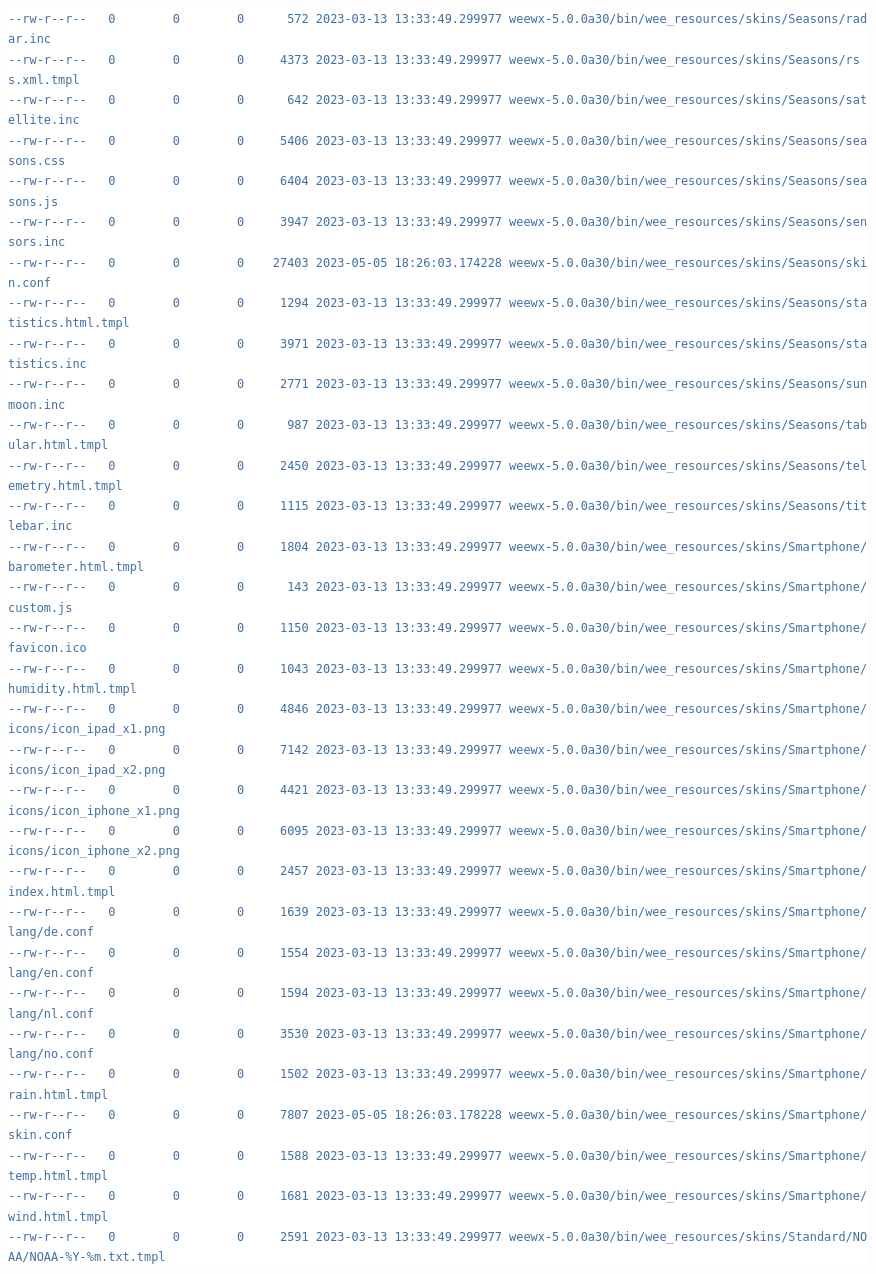 ```diff
--rw-r--r--   0        0        0      572 2023-03-13 13:33:49.299977 weewx-5.0.0a30/bin/wee_resources/skins/Seasons/radar.inc
--rw-r--r--   0        0        0     4373 2023-03-13 13:33:49.299977 weewx-5.0.0a30/bin/wee_resources/skins/Seasons/rss.xml.tmpl
--rw-r--r--   0        0        0      642 2023-03-13 13:33:49.299977 weewx-5.0.0a30/bin/wee_resources/skins/Seasons/satellite.inc
--rw-r--r--   0        0        0     5406 2023-03-13 13:33:49.299977 weewx-5.0.0a30/bin/wee_resources/skins/Seasons/seasons.css
--rw-r--r--   0        0        0     6404 2023-03-13 13:33:49.299977 weewx-5.0.0a30/bin/wee_resources/skins/Seasons/seasons.js
--rw-r--r--   0        0        0     3947 2023-03-13 13:33:49.299977 weewx-5.0.0a30/bin/wee_resources/skins/Seasons/sensors.inc
--rw-r--r--   0        0        0    27403 2023-05-05 18:26:03.174228 weewx-5.0.0a30/bin/wee_resources/skins/Seasons/skin.conf
--rw-r--r--   0        0        0     1294 2023-03-13 13:33:49.299977 weewx-5.0.0a30/bin/wee_resources/skins/Seasons/statistics.html.tmpl
--rw-r--r--   0        0        0     3971 2023-03-13 13:33:49.299977 weewx-5.0.0a30/bin/wee_resources/skins/Seasons/statistics.inc
--rw-r--r--   0        0        0     2771 2023-03-13 13:33:49.299977 weewx-5.0.0a30/bin/wee_resources/skins/Seasons/sunmoon.inc
--rw-r--r--   0        0        0      987 2023-03-13 13:33:49.299977 weewx-5.0.0a30/bin/wee_resources/skins/Seasons/tabular.html.tmpl
--rw-r--r--   0        0        0     2450 2023-03-13 13:33:49.299977 weewx-5.0.0a30/bin/wee_resources/skins/Seasons/telemetry.html.tmpl
--rw-r--r--   0        0        0     1115 2023-03-13 13:33:49.299977 weewx-5.0.0a30/bin/wee_resources/skins/Seasons/titlebar.inc
--rw-r--r--   0        0        0     1804 2023-03-13 13:33:49.299977 weewx-5.0.0a30/bin/wee_resources/skins/Smartphone/barometer.html.tmpl
--rw-r--r--   0        0        0      143 2023-03-13 13:33:49.299977 weewx-5.0.0a30/bin/wee_resources/skins/Smartphone/custom.js
--rw-r--r--   0        0        0     1150 2023-03-13 13:33:49.299977 weewx-5.0.0a30/bin/wee_resources/skins/Smartphone/favicon.ico
--rw-r--r--   0        0        0     1043 2023-03-13 13:33:49.299977 weewx-5.0.0a30/bin/wee_resources/skins/Smartphone/humidity.html.tmpl
--rw-r--r--   0        0        0     4846 2023-03-13 13:33:49.299977 weewx-5.0.0a30/bin/wee_resources/skins/Smartphone/icons/icon_ipad_x1.png
--rw-r--r--   0        0        0     7142 2023-03-13 13:33:49.299977 weewx-5.0.0a30/bin/wee_resources/skins/Smartphone/icons/icon_ipad_x2.png
--rw-r--r--   0        0        0     4421 2023-03-13 13:33:49.299977 weewx-5.0.0a30/bin/wee_resources/skins/Smartphone/icons/icon_iphone_x1.png
--rw-r--r--   0        0        0     6095 2023-03-13 13:33:49.299977 weewx-5.0.0a30/bin/wee_resources/skins/Smartphone/icons/icon_iphone_x2.png
--rw-r--r--   0        0        0     2457 2023-03-13 13:33:49.299977 weewx-5.0.0a30/bin/wee_resources/skins/Smartphone/index.html.tmpl
--rw-r--r--   0        0        0     1639 2023-03-13 13:33:49.299977 weewx-5.0.0a30/bin/wee_resources/skins/Smartphone/lang/de.conf
--rw-r--r--   0        0        0     1554 2023-03-13 13:33:49.299977 weewx-5.0.0a30/bin/wee_resources/skins/Smartphone/lang/en.conf
--rw-r--r--   0        0        0     1594 2023-03-13 13:33:49.299977 weewx-5.0.0a30/bin/wee_resources/skins/Smartphone/lang/nl.conf
--rw-r--r--   0        0        0     3530 2023-03-13 13:33:49.299977 weewx-5.0.0a30/bin/wee_resources/skins/Smartphone/lang/no.conf
--rw-r--r--   0        0        0     1502 2023-03-13 13:33:49.299977 weewx-5.0.0a30/bin/wee_resources/skins/Smartphone/rain.html.tmpl
--rw-r--r--   0        0        0     7807 2023-05-05 18:26:03.178228 weewx-5.0.0a30/bin/wee_resources/skins/Smartphone/skin.conf
--rw-r--r--   0        0        0     1588 2023-03-13 13:33:49.299977 weewx-5.0.0a30/bin/wee_resources/skins/Smartphone/temp.html.tmpl
--rw-r--r--   0        0        0     1681 2023-03-13 13:33:49.299977 weewx-5.0.0a30/bin/wee_resources/skins/Smartphone/wind.html.tmpl
--rw-r--r--   0        0        0     2591 2023-03-13 13:33:49.299977 weewx-5.0.0a30/bin/wee_resources/skins/Standard/NOAA/NOAA-%Y-%m.txt.tmpl
```